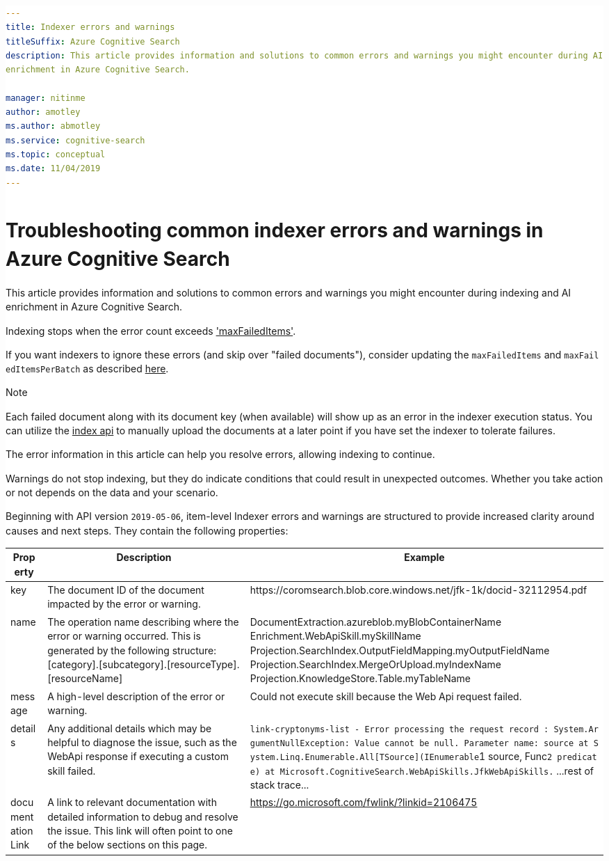 ```yaml
---
title: Indexer errors and warnings 
titleSuffix: Azure Cognitive Search
description: This article provides information and solutions to common errors and warnings you might encounter during AI enrichment in Azure Cognitive Search.

manager: nitinme
author: amotley
ms.author: abmotley
ms.service: cognitive-search
ms.topic: conceptual
ms.date: 11/04/2019
---
```


# Troubleshooting common indexer errors and warnings in Azure Cognitive Search

This article provides information and solutions to common errors and warnings you might encounter during indexing and AI enrichment in Azure Cognitive Search.

Indexing stops when the error count exceeds ['maxFailedItems'](cognitive-search-concept-troubleshooting.md#tip-3-see-what-works-even-if-there-are-some-failures). 

If you want indexers to ignore these errors (and skip over "failed documents"), consider updating the `maxFailedItems` and `maxFailedItemsPerBatch` as described [here](https://docs.microsoft.com/rest/api/searchservice/create-indexer#general-parameters-for-all-indexers).

> [!NOTE]
> Each failed document along with its document key (when available) will show up as an error in the indexer execution status. You can utilize the [index api](https://docs.microsoft.com/rest/api/searchservice/addupdate-or-delete-documents) to manually upload the documents at a later point if you have set the indexer to tolerate failures.

The error information in this article can help you resolve errors, allowing indexing to continue.

Warnings do not stop indexing, but they do indicate conditions that could result in unexpected outcomes. Whether you take action or not depends on the data and your scenario.

Beginning with API version `2019-05-06`, item-level Indexer errors and warnings are structured to provide increased clarity around causes and next steps. They contain the following properties:

| Property | Description | Example |
| --- | --- | --- |
| key | The document ID of the document impacted by the error or warning. | https:\//coromsearch.blob.core.windows.net/jfk-1k/docid-32112954.pdf |
| name | The operation name describing where the error or warning occurred. This is generated by the following structure: [category].[subcategory].[resourceType].[resourceName] | DocumentExtraction.azureblob.myBlobContainerName Enrichment.WebApiSkill.mySkillName Projection.SearchIndex.OutputFieldMapping.myOutputFieldName Projection.SearchIndex.MergeOrUpload.myIndexName Projection.KnowledgeStore.Table.myTableName |
| message | A high-level description of the error or warning. | Could not execute skill because the Web Api request failed. |
| details | Any additional details which may be helpful to diagnose the issue, such as the WebApi response if executing a custom skill failed. | `link-cryptonyms-list - Error processing the request record : System.ArgumentNullException: Value cannot be null. Parameter name: source at System.Linq.Enumerable.All[TSource](IEnumerable`1 source, Func`2 predicate) at Microsoft.CognitiveSearch.WebApiSkills.JfkWebApiSkills.` ...rest of stack trace... |
| documentationLink | A link to relevant documentation with detailed information to debug and resolve the issue. This link will often point to one of the below sections on this page. | https://go.microsoft.com/fwlink/?linkid=2106475 |
